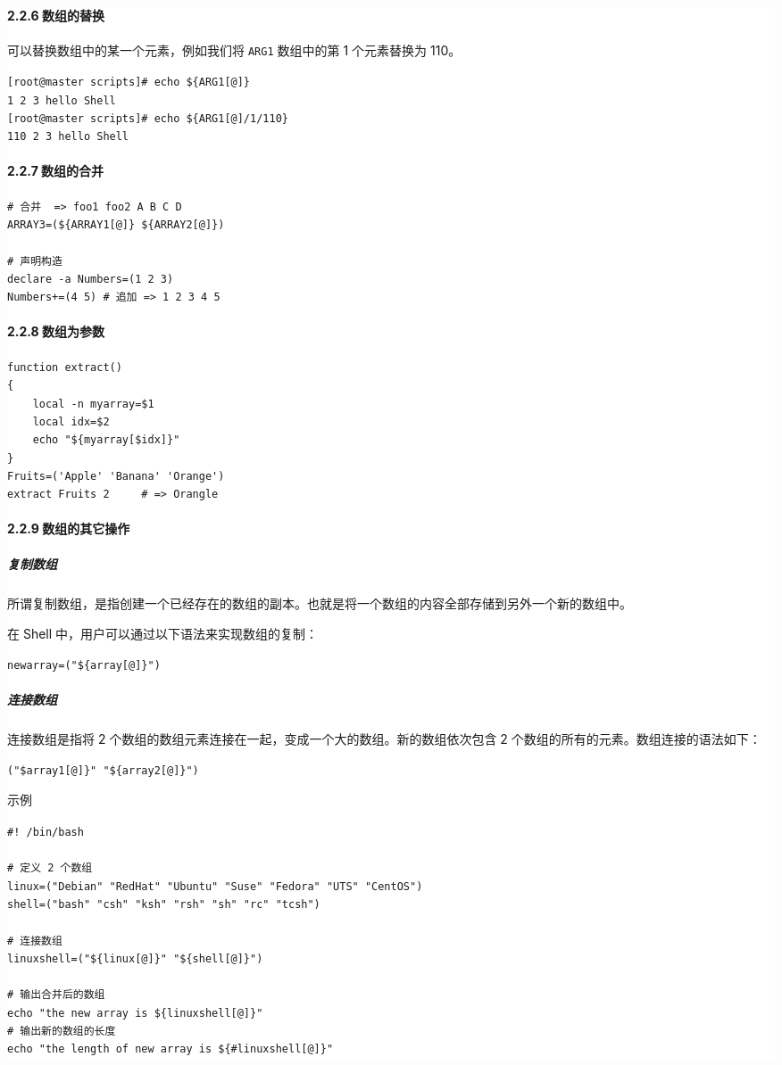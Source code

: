 #### 2.2.6 数组的替换

可以替换数组中的某一个元素，例如我们将 `ARG1` 数组中的第 1 个元素替换为 110。

```shell
[root@master scripts]# echo ${ARG1[@]}
1 2 3 hello Shell
[root@master scripts]# echo ${ARG1[@]/1/110}
110 2 3 hello Shell
```

#### 2.2.7 数组的合并

```shell
# 合并  => foo1 foo2 A B C D
ARRAY3=(${ARRAY1[@]} ${ARRAY2[@]})

# 声明构造
declare -a Numbers=(1 2 3)
Numbers+=(4 5) # 追加 => 1 2 3 4 5
```

#### 2.2.8 数组为参数

```shell
function extract()
{
    local -n myarray=$1
    local idx=$2
    echo "${myarray[$idx]}"
}
Fruits=('Apple' 'Banana' 'Orange')
extract Fruits 2     # => Orangle
```

#### 2.2.9 数组的其它操作

##### 复制数组

所谓复制数组，是指创建一个已经存在的数组的副本。也就是将一个数组的内容全部存储到另外一个新的数组中。

在 Shell 中，用户可以通过以下语法来实现数组的复制：

```shell
newarray=("${array[@]}")
```

##### 连接数组

连接数组是指将 2 个数组的数组元素连接在一起，变成一个大的数组。新的数组依次包含 2 个数组的所有的元素。数组连接的语法如下：

```shell
("$array1[@]}" "${array2[@]}")
```

示例

```shell
#! /bin/bash

# 定义 2 个数组
linux=("Debian" "RedHat" "Ubuntu" "Suse" "Fedora" "UTS" "CentOS")
shell=("bash" "csh" "ksh" "rsh" "sh" "rc" "tcsh")

# 连接数组
linuxshell=("${linux[@]}" "${shell[@]}")

# 输出合并后的数组
echo "the new array is ${linuxshell[@]}"
# 输出新的数组的长度
echo "the length of new array is ${#linuxshell[@]}"
```
